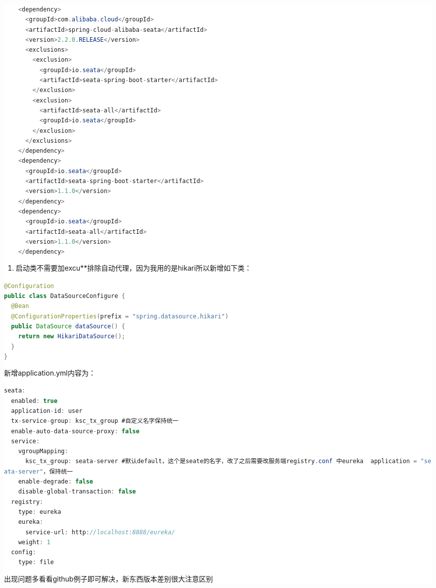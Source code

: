 ```java
    <dependency>
      <groupId>com.alibaba.cloud</groupId>
      <artifactId>spring-cloud-alibaba-seata</artifactId>
      <version>2.2.0.RELEASE</version>
      <exclusions>
        <exclusion>
          <groupId>io.seata</groupId>
          <artifactId>seata-spring-boot-starter</artifactId>
        </exclusion>
        <exclusion>
          <artifactId>seata-all</artifactId>
          <groupId>io.seata</groupId>
        </exclusion>
      </exclusions>
    </dependency>
    <dependency>
      <groupId>io.seata</groupId>
      <artifactId>seata-spring-boot-starter</artifactId>
      <version>1.1.0</version>
    </dependency>
    <dependency>
      <groupId>io.seata</groupId>
      <artifactId>seata-all</artifactId>
      <version>1.1.0</version>
    </dependency>
```
1. 启动类不需要加excu**排除自动代理，因为我用的是hikari所以新增如下类：
```Java
@Configuration
public class DataSourceConfigure {
  @Bean
  @ConfigurationProperties(prefix = "spring.datasource.hikari")
  public DataSource dataSource() {
    return new HikariDataSource();
  }
}
```
新增application.yml内容为：
```Java
seata:
  enabled: true
  application-id: user
  tx-service-group: ksc_tx_group #自定义名字保持统一
  enable-auto-data-source-proxy: false
  service:
    vgroupMapping:
      ksc_tx_group: seata-server #默认default，这个是seate的名字，改了之后需要改服务端registry.conf 中eureka  application = "seata-server"，保持统一
    enable-degrade: false
    disable-global-transaction: false
  registry:
    type: eureka
    eureka:
      service-url: http://localhost:8888/eureka/
    weight: 1
  config:
    type: file
```
出现问题多看看github例子即可解决，新东西版本差别很大注意区别
